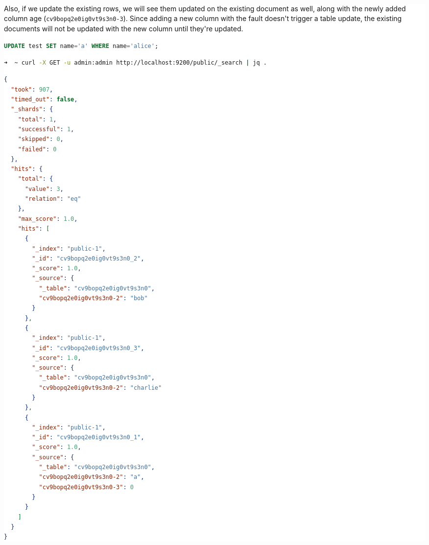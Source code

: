 Also, if we update the existing rows, we will see them updated on the existing document as well, along with the newly added column age (`cv9bopq2e0ig0vt9s3n0-3`). Since adding a new column with the fault doesn't trigger a table update, the existing documents will not be updated with the new column until they're updated.

```sql
UPDATE test SET name='a' WHERE name='alice';
```

```sh
➜  ~ curl -X GET -u admin:admin http://localhost:9200/public/_search | jq .
```

```json
{
  "took": 907,
  "timed_out": false,
  "_shards": {
    "total": 1,
    "successful": 1,
    "skipped": 0,
    "failed": 0
  },
  "hits": {
    "total": {
      "value": 3,
      "relation": "eq"
    },
    "max_score": 1.0,
    "hits": [
      {
        "_index": "public-1",
        "_id": "cv9bopq2e0ig0vt9s3n0_2",
        "_score": 1.0,
        "_source": {
          "_table": "cv9bopq2e0ig0vt9s3n0",
          "cv9bopq2e0ig0vt9s3n0-2": "bob"
        }
      },
      {
        "_index": "public-1",
        "_id": "cv9bopq2e0ig0vt9s3n0_3",
        "_score": 1.0,
        "_source": {
          "_table": "cv9bopq2e0ig0vt9s3n0",
          "cv9bopq2e0ig0vt9s3n0-2": "charlie"
        }
      },
      {
        "_index": "public-1",
        "_id": "cv9bopq2e0ig0vt9s3n0_1",
        "_score": 1.0,
        "_source": {
          "_table": "cv9bopq2e0ig0vt9s3n0",
          "cv9bopq2e0ig0vt9s3n0-2": "a",
          "cv9bopq2e0ig0vt9s3n0-3": 0
        }
      }
    ]
  }
}
```
